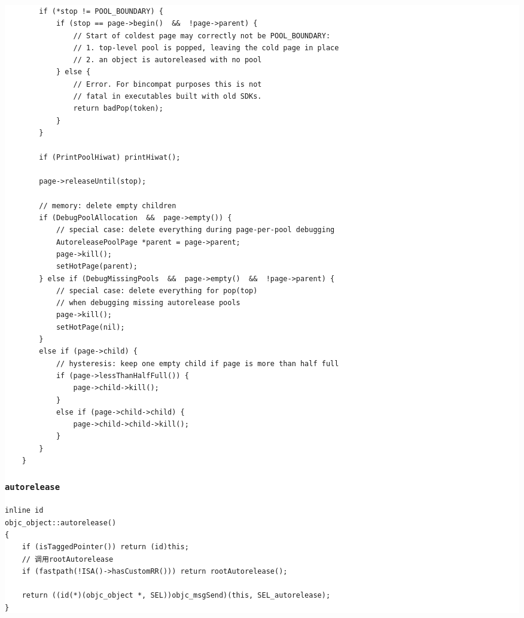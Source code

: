 ~~~~
        if (*stop != POOL_BOUNDARY) {
            if (stop == page->begin()  &&  !page->parent) {
                // Start of coldest page may correctly not be POOL_BOUNDARY:
                // 1. top-level pool is popped, leaving the cold page in place
                // 2. an object is autoreleased with no pool
            } else {
                // Error. For bincompat purposes this is not 
                // fatal in executables built with old SDKs.
                return badPop(token);
            }
        }

        if (PrintPoolHiwat) printHiwat();

        page->releaseUntil(stop);

        // memory: delete empty children
        if (DebugPoolAllocation  &&  page->empty()) {
            // special case: delete everything during page-per-pool debugging
            AutoreleasePoolPage *parent = page->parent;
            page->kill();
            setHotPage(parent);
        } else if (DebugMissingPools  &&  page->empty()  &&  !page->parent) {
            // special case: delete everything for pop(top) 
            // when debugging missing autorelease pools
            page->kill();
            setHotPage(nil);
        } 
        else if (page->child) {
            // hysteresis: keep one empty child if page is more than half full
            if (page->lessThanHalfFull()) {
                page->child->kill();
            }
            else if (page->child->child) {
                page->child->child->kill();
            }
        }
    }

~~~~

### `autorelease`

~~~~
inline id 
objc_object::autorelease()
{
    if (isTaggedPointer()) return (id)this;
    // 调用rootAutorelease
    if (fastpath(!ISA()->hasCustomRR())) return rootAutorelease();

    return ((id(*)(objc_object *, SEL))objc_msgSend)(this, SEL_autorelease);
}
~~~~
